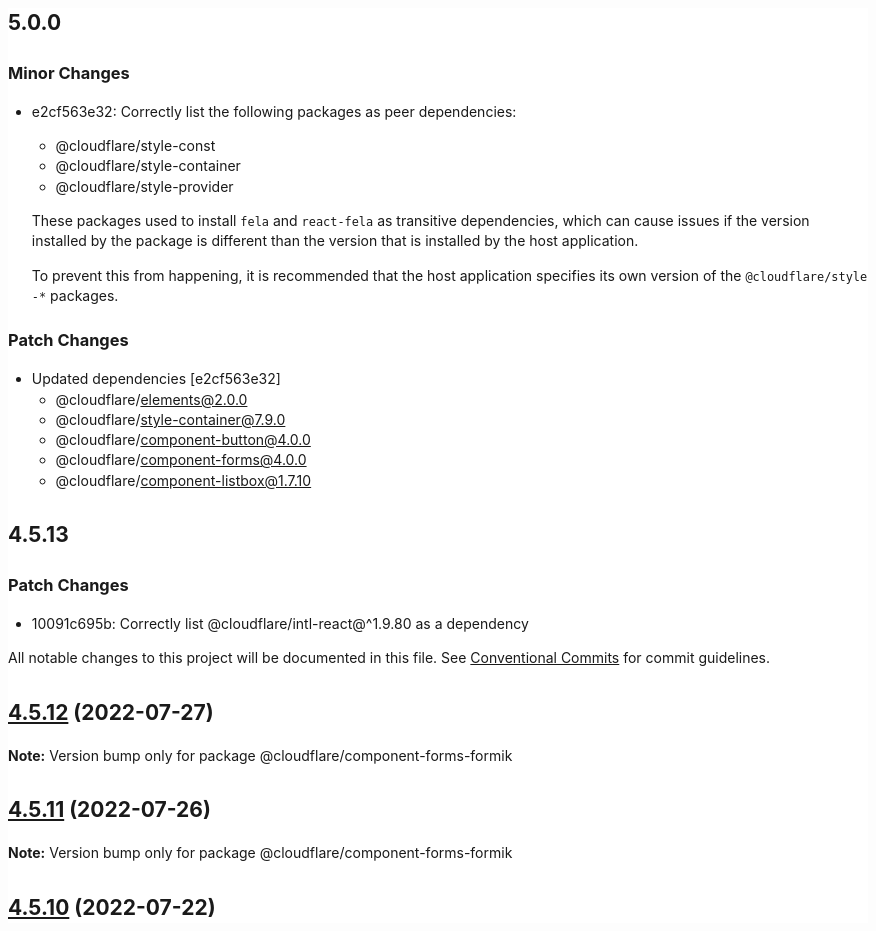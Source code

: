 ## 5.0.0

### Minor Changes

- e2cf563e32: Correctly list the following packages as peer dependencies:

  - @cloudflare/style-const
  - @cloudflare/style-container
  - @cloudflare/style-provider

  These packages used to install `fela` and `react-fela` as transitive dependencies, which can cause issues if the version installed by the package is different than the version that is installed by the host application.

  To prevent this from happening, it is recommended that the host application specifies its own version of the `@cloudflare/style-*` packages.

### Patch Changes

- Updated dependencies [e2cf563e32]
  - @cloudflare/elements@2.0.0
  - @cloudflare/style-container@7.9.0
  - @cloudflare/component-button@4.0.0
  - @cloudflare/component-forms@4.0.0
  - @cloudflare/component-listbox@1.7.10

## 4.5.13

### Patch Changes

- 10091c695b: Correctly list @cloudflare/intl-react@^1.9.80 as a dependency

All notable changes to this project will be documented in this file.
See [Conventional Commits](https://conventionalcommits.org) for commit guidelines.

## [4.5.12](http://stash.cfops.it:7999/fe/stratus/compare/@cloudflare/component-forms-formik@4.5.11...@cloudflare/component-forms-formik@4.5.12) (2022-07-27)

**Note:** Version bump only for package @cloudflare/component-forms-formik

## [4.5.11](http://stash.cfops.it:7999/fe/stratus/compare/@cloudflare/component-forms-formik@4.5.10...@cloudflare/component-forms-formik@4.5.11) (2022-07-26)

**Note:** Version bump only for package @cloudflare/component-forms-formik

## [4.5.10](http://stash.cfops.it:7999/fe/stratus/compare/@cloudflare/component-forms-formik@4.5.9...@cloudflare/component-forms-formik@4.5.10) (2022-07-22)
